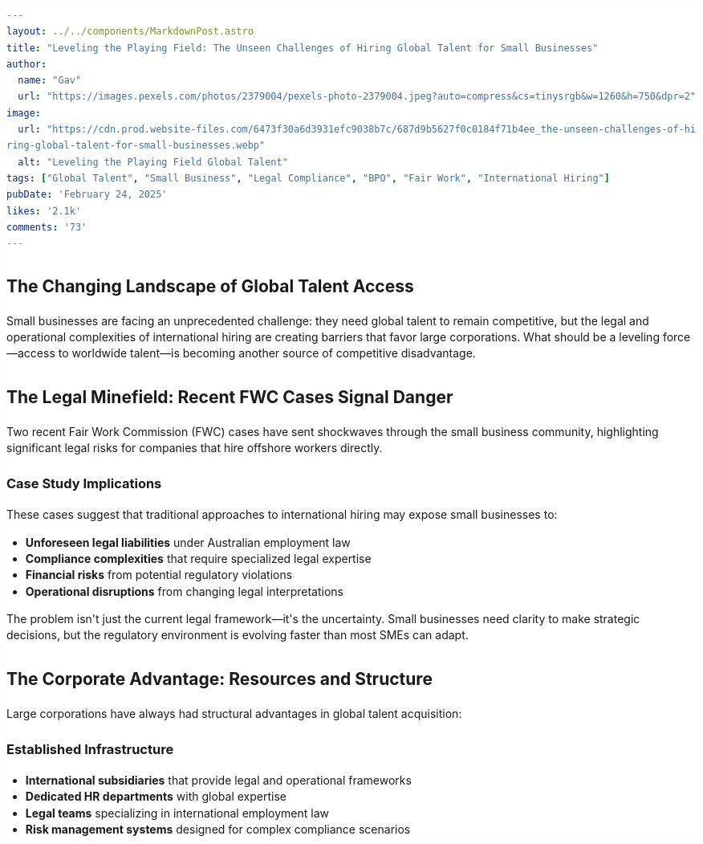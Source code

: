 ```yaml
---
layout: ../../components/MarkdownPost.astro
title: "Leveling the Playing Field: The Unseen Challenges of Hiring Global Talent for Small Businesses"
author: 
  name: "Gav"
  url: "https://images.pexels.com/photos/2379004/pexels-photo-2379004.jpeg?auto=compress&cs=tinysrgb&w=1260&h=750&dpr=2"
image:
  url: "https://cdn.prod.website-files.com/6473f30a6d3931efc9038b7c/687d9b5627f0c0184f71b4ee_the-unseen-challenges-of-hiring-global-talent-for-small-businesses.webp"
  alt: "Leveling the Playing Field Global Talent"
tags: ["Global Talent", "Small Business", "Legal Compliance", "BPO", "Fair Work", "International Hiring"]
pubDate: 'February 24, 2025'
likes: '2.1k'
comments: '73'
---
```


## The Changing Landscape of Global Talent Access

Small businesses are facing an unprecedented challenge: they need global talent to remain competitive, but the legal and operational complexities of international hiring are creating barriers that favor large corporations. What should be a leveling force—access to worldwide talent—is becoming another source of competitive disadvantage.

## The Legal Minefield: Recent FWC Cases Signal Danger

Two recent Fair Work Commission (FWC) cases have sent shockwaves through the small business community, highlighting significant legal risks for companies that hire offshore workers directly.

### Case Study Implications

These cases suggest that traditional approaches to international hiring may expose small businesses to:
- **Unforeseen legal liabilities** under Australian employment law
- **Compliance complexities** that require specialized legal expertise
- **Financial risks** from potential regulatory violations
- **Operational disruptions** from changing legal interpretations

The problem isn't just the current legal framework—it's the uncertainty. Small businesses need clarity to make strategic decisions, but the regulatory environment is evolving faster than most SMEs can adapt.

## The Corporate Advantage: Resources and Structure

Large corporations have always had structural advantages in global talent acquisition:

### Established Infrastructure
- **International subsidiaries** that provide legal and operational frameworks
- **Dedicated HR departments** with global expertise
- **Legal teams** specializing in international employment law
- **Risk management systems** designed for complex compliance scenarios
